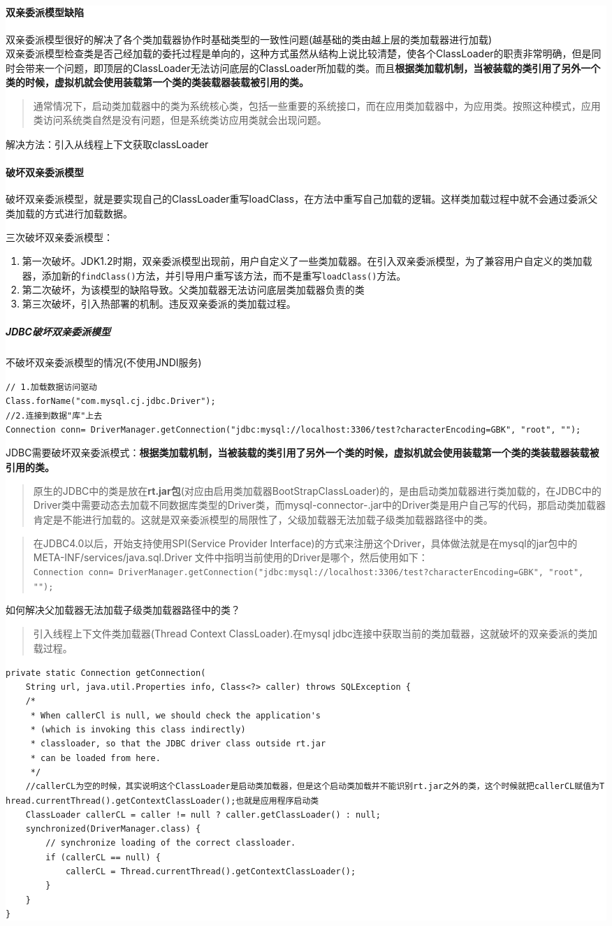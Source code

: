 #### 双亲委派模型缺陷
双亲委派模型很好的解决了各个类加载器协作时基础类型的一致性问题(越基础的类由越上层的类加载器进行加载)\
双亲委派模型检查类是否己经加载的委托过程是单向的，这种方式虽然从结构上说比较清楚，使各个ClassLoader的职责非常明确，但是同时会带来一个问题，即顶层的ClassLoader无法访问底层的ClassLoader所加载的类。而且**根据类加载机制，当被装载的类引用了另外一个类的时候，虚拟机就会使用装载第一个类的类装载器装载被引用的类。**
> 通常情况下，启动类加载器中的类为系统核心类，包括一些重要的系统接口，而在应用类加载器中，为应用类。按照这种模式，应用类访问系统类自然是没有问题，但是系统类访应用类就会出现问题。

解决方法：引入从线程上下文获取classLoader
#### 破坏双亲委派模型
破坏双亲委派模型，就是要实现自己的ClassLoader重写loadClass，在方法中重写自己加载的逻辑。这样类加载过程中就不会通过委派父类加载的方式进行加载数据。

三次破坏双亲委派模型：
1. 第一次破坏。JDK1.2时期，双亲委派模型出现前，用户自定义了一些类加载器。在引入双亲委派模型，为了兼容用户自定义的类加载器，添加新的`findClass()`方法，并引导用户重写该方法，而不是重写`loadClass()`方法。
2. 第二次破坏，为该模型的缺陷导致。父类加载器无法访问底层类加载器负责的类
3. 第三次破坏，引入热部署的机制。违反双亲委派的类加载过程。
##### JDBC破坏双亲委派模型
不破坏双亲委派模型的情况(不使用JNDI服务)
```
// 1.加载数据访问驱动
Class.forName("com.mysql.cj.jdbc.Driver");
//2.连接到数据"库"上去
Connection conn= DriverManager.getConnection("jdbc:mysql://localhost:3306/test?characterEncoding=GBK", "root", "");
```

JDBC需要破坏双亲委派模式：**根据类加载机制，当被装载的类引用了另外一个类的时候，虚拟机就会使用装载第一个类的类装载器装载被引用的类。**
>  原生的JDBC中的类是放在**rt.jar包**(对应由启用类加载器BootStrapClassLoader)的，是由启动类加载器进行类加载的，在JDBC中的Driver类中需要动态去加载不同数据库类型的Driver类，而mysql-connector-.jar中的Driver类是用户自己写的代码，那启动类加载器肯定是不能进行加载的。这就是双亲委派模型的局限性了，父级加载器无法加载子级类加载器路径中的类。


> 在JDBC4.0以后，开始支持使用SPI(Service Provider Interface)的方式来注册这个Driver，具体做法就是在mysql的jar包中的META-INF/services/java.sql.Driver 文件中指明当前使用的Driver是哪个，然后使用如下：\
> `Connection conn= DriverManager.getConnection("jdbc:mysql://localhost:3306/test?characterEncoding=GBK", "root", "");`

如何解决父加载器无法加载子级类加载器路径中的类？
> 引入线程上下文件类加载器(Thread Context ClassLoader).在mysql jdbc连接中获取当前的类加载器，这就破坏的双亲委派的类加载过程。
```
private static Connection getConnection(
    String url, java.util.Properties info, Class<?> caller) throws SQLException {
    /*
     * When callerCl is null, we should check the application's
     * (which is invoking this class indirectly)
     * classloader, so that the JDBC driver class outside rt.jar
     * can be loaded from here.
     */
    //callerCL为空的时候，其实说明这个ClassLoader是启动类加载器，但是这个启动类加载并不能识别rt.jar之外的类，这个时候就把callerCL赋值为Thread.currentThread().getContextClassLoader();也就是应用程序启动类
    ClassLoader callerCL = caller != null ? caller.getClassLoader() : null;
    synchronized(DriverManager.class) {
        // synchronize loading of the correct classloader.
        if (callerCL == null) {
            callerCL = Thread.currentThread().getContextClassLoader();
        }
    }
}
```
